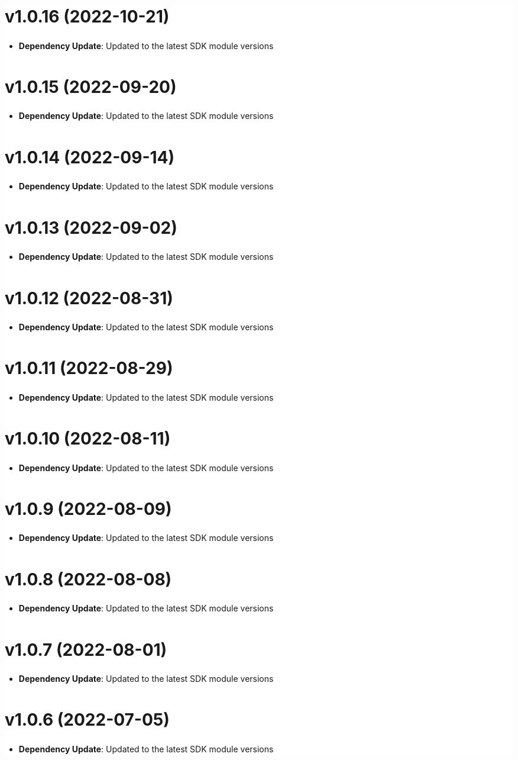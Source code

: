 # v1.0.16 (2022-10-21)

* **Dependency Update**: Updated to the latest SDK module versions

# v1.0.15 (2022-09-20)

* **Dependency Update**: Updated to the latest SDK module versions

# v1.0.14 (2022-09-14)

* **Dependency Update**: Updated to the latest SDK module versions

# v1.0.13 (2022-09-02)

* **Dependency Update**: Updated to the latest SDK module versions

# v1.0.12 (2022-08-31)

* **Dependency Update**: Updated to the latest SDK module versions

# v1.0.11 (2022-08-29)

* **Dependency Update**: Updated to the latest SDK module versions

# v1.0.10 (2022-08-11)

* **Dependency Update**: Updated to the latest SDK module versions

# v1.0.9 (2022-08-09)

* **Dependency Update**: Updated to the latest SDK module versions

# v1.0.8 (2022-08-08)

* **Dependency Update**: Updated to the latest SDK module versions

# v1.0.7 (2022-08-01)

* **Dependency Update**: Updated to the latest SDK module versions

# v1.0.6 (2022-07-05)

* **Dependency Update**: Updated to the latest SDK module versions
